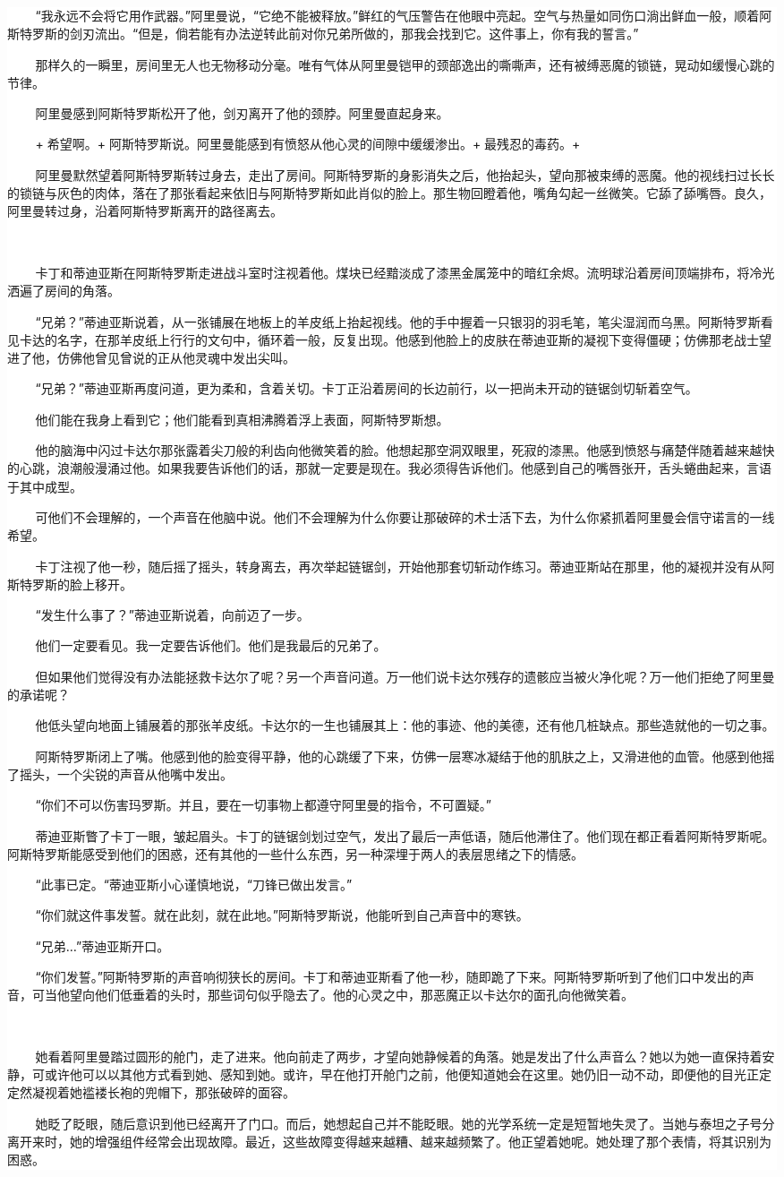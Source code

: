         “我永远不会将它用作武器。”阿里曼说，“它绝不能被释放。”鲜红的气压警告在他眼中亮起。空气与热量如同伤口淌出鲜血一般，顺着阿斯特罗斯的剑刃流出。“但是，倘若能有办法逆转此前对你兄弟所做的，那我会找到它。这件事上，你有我的誓言。”

        那样久的一瞬里，房间里无人也无物移动分毫。唯有气体从阿里曼铠甲的颈部逸出的嘶嘶声，还有被缚恶魔的锁链，晃动如缓慢心跳的节律。

        阿里曼感到阿斯特罗斯松开了他，剑刃离开了他的颈脖。阿里曼直起身来。

        + 希望啊。+ 阿斯特罗斯说。阿里曼能感到有愤怒从他心灵的间隙中缓缓渗出。+ 最残忍的毒药。+

        阿里曼默然望着阿斯特罗斯转过身去，走出了房间。阿斯特罗斯的身影消失之后，他抬起头，望向那被束缚的恶魔。他的视线扫过长长的锁链与灰色的肉体，落在了那张看起来依旧与阿斯特罗斯如此肖似的脸上。那生物回瞪着他，嘴角勾起一丝微笑。它舔了舔嘴唇。良久，阿里曼转过身，沿着阿斯特罗斯离开的路径离去。

 



        卡丁和蒂迪亚斯在阿斯特罗斯走进战斗室时注视着他。煤块已经黯淡成了漆黑金属笼中的暗红余烬。流明球沿着房间顶端排布，将冷光洒遍了房间的角落。

        “兄弟？”蒂迪亚斯说着，从一张铺展在地板上的羊皮纸上抬起视线。他的手中握着一只银羽的羽毛笔，笔尖湿润而乌黑。阿斯特罗斯看见卡达的名字，在那羊皮纸上行行的文句中，循环着一般，反复出现。他感到他脸上的皮肤在蒂迪亚斯的凝视下变得僵硬；仿佛那老战士望进了他，仿佛他曾见曾说的正从他灵魂中发出尖叫。

        “兄弟？”蒂迪亚斯再度问道，更为柔和，含着关切。卡丁正沿着房间的长边前行，以一把尚未开动的链锯剑切斩着空气。

        他们能在我身上看到它；他们能看到真相沸腾着浮上表面，阿斯特罗斯想。

        他的脑海中闪过卡达尔那张露着尖刀般的利齿向他微笑着的脸。他想起那空洞双眼里，死寂的漆黑。他感到愤怒与痛楚伴随着越来越快的心跳，浪潮般漫涌过他。如果我要告诉他们的话，那就一定要是现在。我必须得告诉他们。他感到自己的嘴唇张开，舌头蜷曲起来，言语于其中成型。

        可他们不会理解的，一个声音在他脑中说。他们不会理解为什么你要让那破碎的术士活下去，为什么你紧抓着阿里曼会信守诺言的一线希望。

        卡丁注视了他一秒，随后摇了摇头，转身离去，再次举起链锯剑，开始他那套切斩动作练习。蒂迪亚斯站在那里，他的凝视并没有从阿斯特罗斯的脸上移开。

        “发生什么事了？”蒂迪亚斯说着，向前迈了一步。

        他们一定要看见。我一定要告诉他们。他们是我最后的兄弟了。

        但如果他们觉得没有办法能拯救卡达尔了呢？另一个声音问道。万一他们说卡达尔残存的遗骸应当被火净化呢？万一他们拒绝了阿里曼的承诺呢？

        他低头望向地面上铺展着的那张羊皮纸。卡达尔的一生也铺展其上：他的事迹、他的美德，还有他几桩缺点。那些造就他的一切之事。

        阿斯特罗斯闭上了嘴。他感到他的脸变得平静，他的心跳缓了下来，仿佛一层寒冰凝结于他的肌肤之上，又滑进他的血管。他感到他摇了摇头，一个尖锐的声音从他嘴中发出。

        “你们不可以伤害玛罗斯。并且，要在一切事物上都遵守阿里曼的指令，不可置疑。”

        蒂迪亚斯瞥了卡丁一眼，皱起眉头。卡丁的链锯剑划过空气，发出了最后一声低语，随后他滞住了。他们现在都正看着阿斯特罗斯呢。阿斯特罗斯能感受到他们的困惑，还有其他的一些什么东西，另一种深埋于两人的表层思绪之下的情感。

        “此事已定。“蒂迪亚斯小心谨慎地说，“刀锋已做出发言。”

        “你们就这件事发誓。就在此刻，就在此地。”阿斯特罗斯说，他能听到自己声音中的寒铁。

        “兄弟…”蒂迪亚斯开口。

        “你们发誓。”阿斯特罗斯的声音响彻狭长的房间。卡丁和蒂迪亚斯看了他一秒，随即跪了下来。阿斯特罗斯听到了他们口中发出的声音，可当他望向他们低垂着的头时，那些词句似乎隐去了。他的心灵之中，那恶魔正以卡达尔的面孔向他微笑着。

 



        她看着阿里曼踏过圆形的舱门，走了进来。他向前走了两步，才望向她静候着的角落。她是发出了什么声音么？她以为她一直保持着安静，可或许他可以以其他方式看到她、感知到她。或许，早在他打开舱门之前，他便知道她会在这里。她仍旧一动不动，即便他的目光正定定然凝视着她褴褛长袍的兜帽下，那张破碎的面容。

        她眨了眨眼，随后意识到他已经离开了门口。而后，她想起自己并不能眨眼。她的光学系统一定是短暂地失灵了。当她与泰坦之子号分离开来时，她的增强组件经常会出现故障。最近，这些故障变得越来越糟、越来越频繁了。他正望着她呢。她处理了那个表情，将其识别为困惑。
